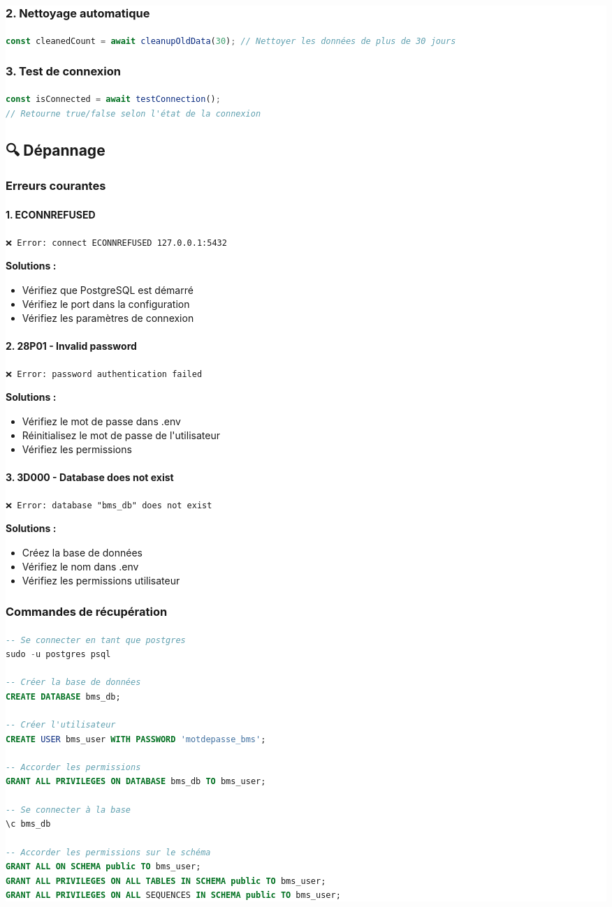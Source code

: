 ### 2. **Nettoyage automatique**
```javascript
const cleanedCount = await cleanupOldData(30); // Nettoyer les données de plus de 30 jours
```

### 3. **Test de connexion**
```javascript
const isConnected = await testConnection();
// Retourne true/false selon l'état de la connexion
```

## 🔍 Dépannage

### Erreurs courantes

#### 1. **ECONNREFUSED**
```
❌ Error: connect ECONNREFUSED 127.0.0.1:5432
```
**Solutions :**
- Vérifiez que PostgreSQL est démarré
- Vérifiez le port dans la configuration
- Vérifiez les paramètres de connexion

#### 2. **28P01 - Invalid password**
```
❌ Error: password authentication failed
```
**Solutions :**
- Vérifiez le mot de passe dans .env
- Réinitialisez le mot de passe de l'utilisateur
- Vérifiez les permissions

#### 3. **3D000 - Database does not exist**
```
❌ Error: database "bms_db" does not exist
```
**Solutions :**
- Créez la base de données
- Vérifiez le nom dans .env
- Vérifiez les permissions utilisateur

### Commandes de récupération

```sql
-- Se connecter en tant que postgres
sudo -u postgres psql

-- Créer la base de données
CREATE DATABASE bms_db;

-- Créer l'utilisateur
CREATE USER bms_user WITH PASSWORD 'motdepasse_bms';

-- Accorder les permissions
GRANT ALL PRIVILEGES ON DATABASE bms_db TO bms_user;

-- Se connecter à la base
\c bms_db

-- Accorder les permissions sur le schéma
GRANT ALL ON SCHEMA public TO bms_user;
GRANT ALL PRIVILEGES ON ALL TABLES IN SCHEMA public TO bms_user;
GRANT ALL PRIVILEGES ON ALL SEQUENCES IN SCHEMA public TO bms_user;
```